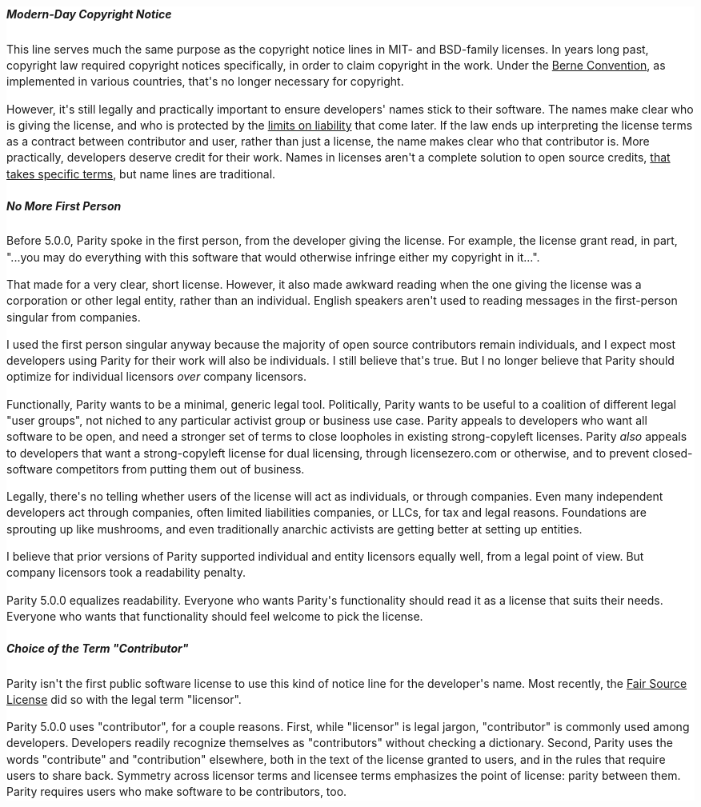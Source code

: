 ##### Modern-Day Copyright Notice

This line serves much the same purpose as the copyright notice lines in MIT- and BSD-family licenses.  In years long past, copyright law required copyright notices specifically, in order to claim copyright in the work.  Under the [Berne Convention](https://en.wikipedia.org/wiki/Berne_Convention), as implemented in various countries, that's no longer necessary for copyright.

However, it's still legally and practically important to ensure developers' names stick to their software.  The names make clear who is giving the license, and who is protected by the [limits on liability](#limits-on-liability) that come later.  If the law ends up interpreting the license terms as a contract between contributor and user, rather than just a license, the name makes clear who that contributor is.  More practically, developers deserve credit for their work.  Names in licenses aren't a complete solution to open source credits, [that takes specific terms](https://github.com/berneout/posterity-public-license), but name lines are traditional.

##### No More First Person

Before 5.0.0, Parity spoke in the first person, from the developer giving the license.  For example, the license grant read, in part, "...you may do everything with this software that would otherwise infringe either my copyright in it...".

That made for a very clear, short license.  However, it also made awkward reading when the one giving the license was a corporation or other legal entity, rather than an individual.  English speakers aren't used to reading messages in the first-person singular from companies.

I used the first person singular anyway because the majority of open source contributors remain individuals, and I expect most developers using Parity for their work will also be individuals.  I still believe that's true.  But I no longer believe that Parity should optimize for individual licensors _over_ company licensors. 

Functionally, Parity wants to be a minimal, generic legal tool.  Politically, Parity wants to be useful to a coalition of different legal "user groups", not niched to any particular activist group or business use case.  Parity appeals to developers who want all software to be open, and need a stronger set of terms to close loopholes in existing strong-copyleft licenses.  Parity _also_ appeals to developers that want a strong-copyleft license for dual licensing, through licensezero.com or otherwise, and to prevent closed-software competitors from putting them out of business.

Legally, there's no telling whether users of the license will act as individuals, or through companies.  Even many independent developers act through companies, often limited liabilities companies, or LLCs, for tax and legal reasons.  Foundations are sprouting up like mushrooms, and even traditionally anarchic activists are getting better at setting up entities.

I believe that prior versions of Parity supported individual and entity licensors equally well, from a legal point of view.  But company licensors took a readability penalty.

Parity 5.0.0 equalizes readability.  Everyone who wants Parity's functionality should read it as a license that suits their needs.  Everyone who wants that functionality should feel welcome to pick the license.

##### Choice of the Term "Contributor"

Parity isn't the first public software license to use this kind of notice line for the developer's name.  Most recently, the [Fair Source License](https://fair.io/) did so with the legal term "licensor".

Parity 5.0.0 uses "contributor", for a couple reasons.  First, while "licensor" is legal jargon, "contributor" is commonly used among developers.  Developers readily recognize themselves as "contributors" without checking a dictionary.  Second, Parity uses the words "contribute" and "contribution" elsewhere, both in the text of the license granted to users, and in the rules that require users to share back.  Symmetry across licensor terms and licensee terms emphasizes the point of license: parity between them.  Parity requires users who make software to be contributors, too.
